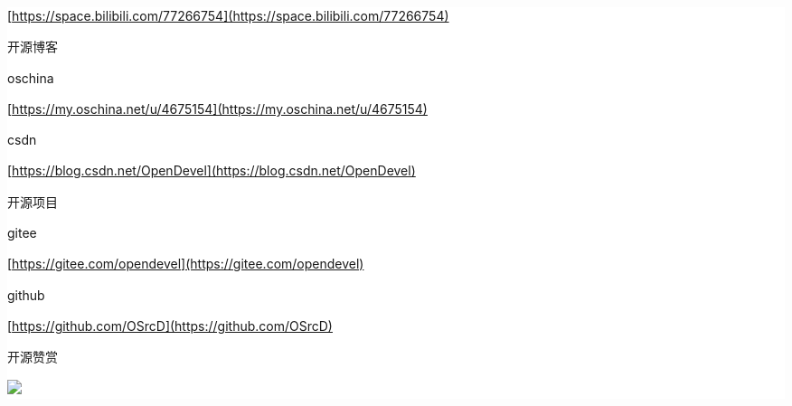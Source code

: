 [https://space.bilibili.com/77266754](https://space.bilibili.com/77266754)

开源博客

oschina

[https://my.oschina.net/u/4675154](https://my.oschina.net/u/4675154)

csdn

[https://blog.csdn.net/OpenDevel](https://blog.csdn.net/OpenDevel)

开源项目

gitee

[https://gitee.com/opendevel](https://gitee.com/opendevel)

github

[https://github.com/OSrcD](https://github.com/OSrcD)

开源赞赏

![](https://tcs.teambition.net/storage/3121aed56e96d914e1046f3b498b493ce232?Signature=eyJhbGciOiJIUzI1NiIsInR5cCI6IkpXVCJ9.eyJBcHBJRCI6IjU5Mzc3MGZmODM5NjMyMDAyZTAzNThmMSIsIl9hcHBJZCI6IjU5Mzc3MGZmODM5NjMyMDAyZTAzNThmMSIsIl9vcmdhbml6YXRpb25JZCI6IiIsImV4cCI6MTYxNjE1MTkwNywiaWF0IjoxNjE1NTQ3MTA3LCJyZXNvdXJjZSI6Ii9zdG9yYWdlLzMxMjFhZWQ1NmU5NmQ5MTRlMTA0NmYzYjQ5OGI0OTNjZTIzMiJ9.7cwYF_cmzf2F5KPuw9CvMWVWoVIsBmPbgbo1iYfmix4&download=image.png "")

